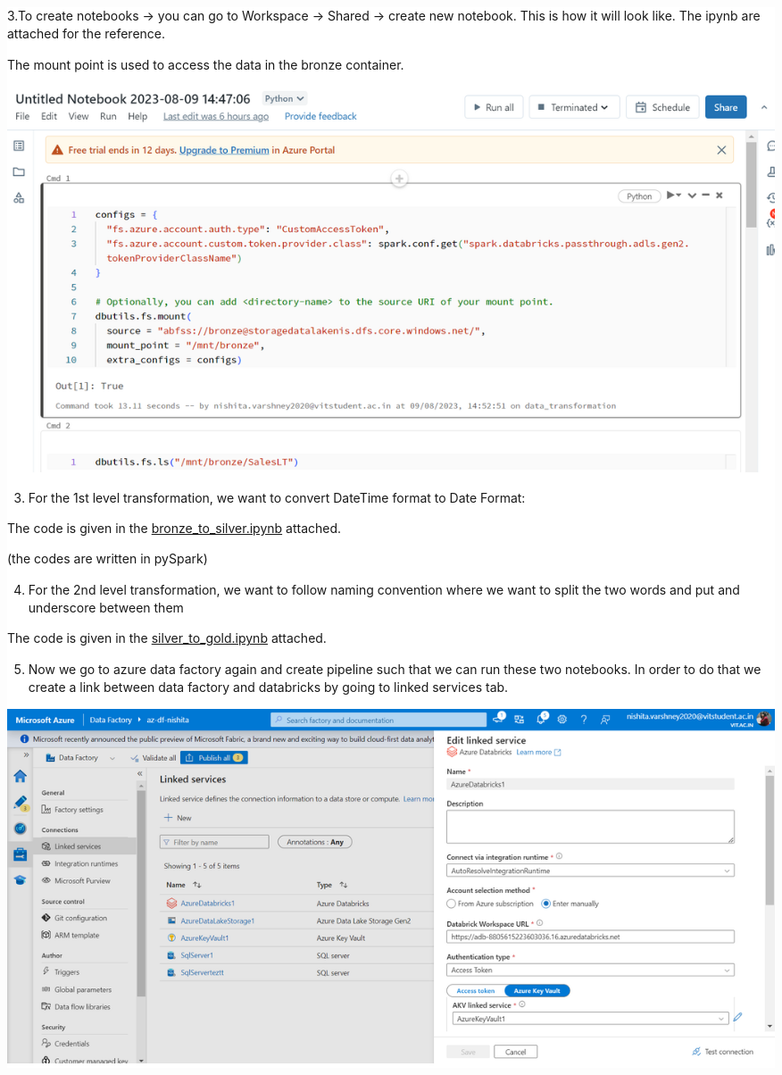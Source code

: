 3.To create notebooks -> you can go to Workspace -> Shared -> create new notebook. This is how it will look like. The ipynb are attached for the reference.

The mount point is used to access the data in the bronze container.

![image](images/image27.png)

3. For the 1st level transformation, we want to convert DateTime format to Date Format:

The code is given in the [bronze_to_silver.ipynb](bronze_to_silver.ipynb) attached. 

(the codes are written in pySpark)

4. For the 2nd level transformation, we want to follow naming convention where we want to split the two words and put and underscore between them

The code is given in the [silver_to_gold.ipynb](silver_to_gold.ipynb) attached.

5. Now we go to azure data factory again and create pipeline such that we can run these two notebooks. In order to do that we create a link between data factory and databricks by going to linked services tab. 

![image](images/image28.png)
